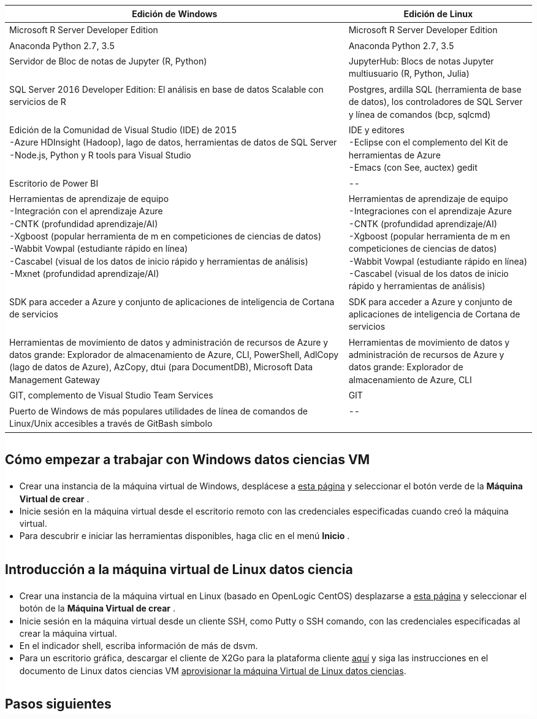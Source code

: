 
|**Edición de Windows** | **Edición de Linux** |
|----------------|---------------|
|Microsoft R Server Developer Edition | Microsoft R Server Developer Edition |
|Anaconda Python 2.7, 3.5 | Anaconda Python 2.7, 3.5 |
|Servidor de Bloc de notas de Jupyter (R, Python) | JupyterHub: Blocs de notas Jupyter multiusuario (R, Python, Julia) |
|SQL Server 2016 Developer Edition: El análisis en base de datos Scalable con servicios de R | Postgres, ardilla SQL (herramienta de base de datos), los controladores de SQL Server y línea de comandos (bcp, sqlcmd) |
|Edición de la Comunidad de Visual Studio (IDE) de 2015 </br> -Azure HDInsight (Hadoop), lago de datos, herramientas de datos de SQL Server </br> -Node.js, Python y R tools para Visual Studio |IDE y editores </br> -Eclipse con el complemento del Kit de herramientas de Azure </br> -Emacs (con See, auctex) gedit |
|Escritorio de Power BI | -- |
|Herramientas de aprendizaje de equipo </br> -Integración con el aprendizaje Azure </br> -CNTK (profundidad aprendizaje/AI) </br> -Xgboost (popular herramienta de m en competiciones de ciencias de datos) </br> -Wabbit Vowpal (estudiante rápido en línea) </br> -Cascabel (visual de los datos de inicio rápido y herramientas de análisis) </br> -Mxnet (profundidad aprendizaje/AI) | Herramientas de aprendizaje de equipo </br> -Integraciones con el aprendizaje Azure </br> -CNTK (profundidad aprendizaje/AI) </br> -Xgboost (popular herramienta de m en competiciones de ciencias de datos) </br> -Wabbit Vowpal (estudiante rápido en línea) </br> -Cascabel (visual de los datos de inicio rápido y herramientas de análisis)  |
| SDK para acceder a Azure y conjunto de aplicaciones de inteligencia de Cortana de servicios | SDK para acceder a Azure y conjunto de aplicaciones de inteligencia de Cortana de servicios |
| Herramientas de movimiento de datos y administración de recursos de Azure y datos grande: Explorador de almacenamiento de Azure, CLI, PowerShell, AdlCopy (lago de datos de Azure), AzCopy, dtui (para DocumentDB), Microsoft Data Management Gateway | Herramientas de movimiento de datos y administración de recursos de Azure y datos grande: Explorador de almacenamiento de Azure, CLI |
| GIT, complemento de Visual Studio Team Services | GIT |
| Puerto de Windows de más populares utilidades de línea de comandos de Linux/Unix accesibles a través de GitBash símbolo | -- |



## <a name="how-to-get-started-with-the-windows-data-science-vm"></a>Cómo empezar a trabajar con Windows datos ciencias VM

- Crear una instancia de la máquina virtual de Windows, desplácese a [esta página](https://azure.microsoft.com/marketplace/partners/microsoft-ads/standard-data-science-vm/) y seleccionar el botón verde de la **Máquina Virtual de crear** .
- Inicie sesión en la máquina virtual desde el escritorio remoto con las credenciales especificadas cuando creó la máquina virtual.
- Para descubrir e iniciar las herramientas disponibles, haga clic en el menú **Inicio** .


## <a name="get-started-with-the-linux-data-science-vm"></a>Introducción a la máquina virtual de Linux datos ciencia

- Crear una instancia de la máquina virtual en Linux (basado en OpenLogic CentOS) desplazarse a [esta página](https://azure.microsoft.com/marketplace/partners/microsoft-ads/linux-data-science-vm/) y seleccionar el botón de la **Máquina Virtual de crear** .
- Inicie sesión en la máquina virtual desde un cliente SSH, como Putty o SSH comando, con las credenciales especificadas al crear la máquina virtual.
- En el indicador shell, escriba información de más de dsvm.
- Para un escritorio gráfica, descargar el cliente de X2Go para la plataforma cliente [aquí](http://wiki.x2go.org/doku.php/doc:installation:x2goclient) y siga las instrucciones en el documento de Linux datos ciencias VM [aprovisionar la máquina Virtual de Linux datos ciencias](machine-learning-data-science-linux-dsvm-intro.md#installing-and-configuring-x2go-client).


## <a name="next-steps"></a>Pasos siguientes

